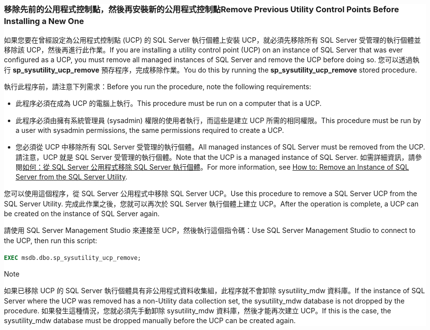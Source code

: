 ### <a name="remove-previous-utility-control-points-before-installing-a-new-one"></a><span data-ttu-id="59b74-133">移除先前的公用程式控制點，然後再安裝新的公用程式控制點</span><span class="sxs-lookup"><span data-stu-id="59b74-133">Remove Previous Utility Control Points Before Installing a New One</span></span>
 <span data-ttu-id="59b74-134">如果您要在曾經設定為公用程式控制點 (UCP) 的 SQL Server 執行個體上安裝 UCP，就必須先移除所有 SQL Server 受管理的執行個體並移除該 UCP，然後再進行此作業。</span><span class="sxs-lookup"><span data-stu-id="59b74-134">If you are installing a utility control point (UCP) on an instance of SQL Server that was ever configured as a UCP, you must remove all managed instances of SQL Server and remove the UCP before doing so.</span></span> <span data-ttu-id="59b74-135">您可以透過執行 **sp_sysutility_ucp_remove** 預存程序，完成移除作業。</span><span class="sxs-lookup"><span data-stu-id="59b74-135">You do this by running the **sp_sysutility_ucp_remove** stored procedure.</span></span>

 <span data-ttu-id="59b74-136">執行此程序前，請注意下列需求：</span><span class="sxs-lookup"><span data-stu-id="59b74-136">Before you run the procedure, note the following requirements:</span></span>

-   <span data-ttu-id="59b74-137">此程序必須在成為 UCP 的電腦上執行。</span><span class="sxs-lookup"><span data-stu-id="59b74-137">This procedure must be run on a computer that is a UCP.</span></span>

-   <span data-ttu-id="59b74-138">此程序必須由擁有系統管理員 (sysadmin) 權限的使用者執行，而這些是建立 UCP 所需的相同權限。</span><span class="sxs-lookup"><span data-stu-id="59b74-138">This procedure must be run by a user with sysadmin permissions, the same permissions required to create a UCP.</span></span>

-   <span data-ttu-id="59b74-139">您必須從 UCP 中移除所有 SQL Server 受管理的執行個體。</span><span class="sxs-lookup"><span data-stu-id="59b74-139">All managed instances of SQL Server must be removed from the UCP.</span></span> <span data-ttu-id="59b74-140">請注意，UCP 就是 SQL Server 受管理的執行個體。</span><span class="sxs-lookup"><span data-stu-id="59b74-140">Note that the UCP is a managed instance of SQL Server.</span></span> <span data-ttu-id="59b74-141">如需詳細資訊，請參閱[如何：從 SQL Server 公用程式移除 SQL Server 執行個體](https://go.microsoft.com/fwlink/?LinkId=169392)。</span><span class="sxs-lookup"><span data-stu-id="59b74-141">For more information, see [How to: Remove an Instance of SQL Server from the SQL Server Utility](https://go.microsoft.com/fwlink/?LinkId=169392).</span></span>

 <span data-ttu-id="59b74-142">您可以使用這個程序，從 SQL Server 公用程式中移除 SQL Server UCP。</span><span class="sxs-lookup"><span data-stu-id="59b74-142">Use this procedure to remove a SQL Server UCP from the SQL Server Utility.</span></span> <span data-ttu-id="59b74-143">完成此作業之後，您就可以再次於 SQL Server 執行個體上建立 UCP。</span><span class="sxs-lookup"><span data-stu-id="59b74-143">After the operation is complete, a UCP can be created on the instance of SQL Server again.</span></span>

 <span data-ttu-id="59b74-144">請使用 SQL Server Management Studio 來連接至 UCP，然後執行這個指令碼：</span><span class="sxs-lookup"><span data-stu-id="59b74-144">Use SQL Server Management Studio to connect to the UCP, then run this script:</span></span>

```sql
EXEC msdb.dbo.sp_sysutility_ucp_remove;
```

> [!NOTE]
>  <span data-ttu-id="59b74-145">如果已移除 UCP 的 SQL Server 執行個體具有非公用程式資料收集組，此程序就不會卸除 sysutility_mdw 資料庫。</span><span class="sxs-lookup"><span data-stu-id="59b74-145">If the instance of SQL Server where the UCP was removed has a non-Utility data collection set, the sysutility_mdw database is not dropped by the procedure.</span></span> <span data-ttu-id="59b74-146">如果發生這種情況，您就必須先手動卸除 sysutility_mdw 資料庫，然後才能再次建立 UCP。</span><span class="sxs-lookup"><span data-stu-id="59b74-146">If this is the case, the sysutility_mdw database must be dropped manually before the UCP can be created again.</span></span>
